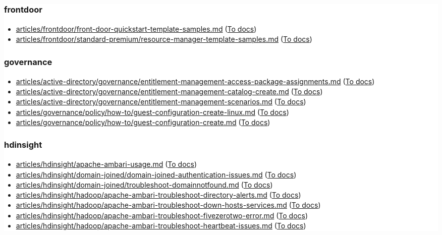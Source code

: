 ### frontdoor
- [articles/frontdoor/front-door-quickstart-template-samples.md](https://github.com/MicrosoftDocs/azure-docs/compare/512645d..0139923#diff-dff9a47247dcce28d89a6c1f122c8cd1567d1c5c4457ddfd10c01df0996bccc5) ([To docs](https://docs.microsoft.com/en-us/azure/frontdoor/front-door-quickstart-template-samples?WT.mc_id=AZ-MVP-5003408))
- [articles/frontdoor/standard-premium/resource-manager-template-samples.md](https://github.com/MicrosoftDocs/azure-docs/compare/512645d..0139923#diff-1a1932922e7be90fcb65ba2394fc234e035cc07fee6323431fe8eb8c98716122) ([To docs](https://docs.microsoft.com/en-us/azure/frontdoor/standard-premium/resource-manager-template-samples?WT.mc_id=AZ-MVP-5003408))
    
### governance
- [articles/active-directory/governance/entitlement-management-access-package-assignments.md](https://github.com/MicrosoftDocs/azure-docs/compare/512645d..0139923#diff-26ef0bac672013c9df922f1cc5e1f52eea71e7a47dadd61750002a4ae76112cc) ([To docs](https://docs.microsoft.com/en-us/azure/active-directory/governance/entitlement-management-access-package-assignments?WT.mc_id=AZ-MVP-5003408))
- [articles/active-directory/governance/entitlement-management-catalog-create.md](https://github.com/MicrosoftDocs/azure-docs/compare/512645d..0139923#diff-967ca59e96fba6054aec8a9aae6e800311f8fb31425a40d74cbd1effbd0e497a) ([To docs](https://docs.microsoft.com/en-us/azure/active-directory/governance/entitlement-management-catalog-create?WT.mc_id=AZ-MVP-5003408))
- [articles/active-directory/governance/entitlement-management-scenarios.md](https://github.com/MicrosoftDocs/azure-docs/compare/512645d..0139923#diff-e7587b670ef5247c7d547da7aa73089737090ac71a8258bd281ca97cb4e101bc) ([To docs](https://docs.microsoft.com/en-us/azure/active-directory/governance/entitlement-management-scenarios?WT.mc_id=AZ-MVP-5003408))
- [articles/governance/policy/how-to/guest-configuration-create-linux.md](https://github.com/MicrosoftDocs/azure-docs/compare/512645d..0139923#diff-46b26b8b494218cde710f2372b540fda97134b60557504fc49865f115b1c3c8b) ([To docs](https://docs.microsoft.com/en-us/azure/governance/policy/how-to/guest-configuration-create-linux?WT.mc_id=AZ-MVP-5003408))
- [articles/governance/policy/how-to/guest-configuration-create.md](https://github.com/MicrosoftDocs/azure-docs/compare/512645d..0139923#diff-6dbc59650ab8d867163a26edd5e52a2bc7edacc56ecbe69b77f7e10ac5d73413) ([To docs](https://docs.microsoft.com/en-us/azure/governance/policy/how-to/guest-configuration-create?WT.mc_id=AZ-MVP-5003408))
    
### hdinsight
- [articles/hdinsight/apache-ambari-usage.md](https://github.com/MicrosoftDocs/azure-docs/compare/512645d..0139923#diff-2eb9f46835eacd49117d0c5976180c5a0f81e552358b8590022247b666cd6691) ([To docs](https://docs.microsoft.com/en-us/azure/hdinsight/apache-ambari-usage?WT.mc_id=AZ-MVP-5003408))
- [articles/hdinsight/domain-joined/domain-joined-authentication-issues.md](https://github.com/MicrosoftDocs/azure-docs/compare/512645d..0139923#diff-389fa3988f20a98e0b5b5db454f9440ebe9ded37030001e537e69f34f508051b) ([To docs](https://docs.microsoft.com/en-us/azure/hdinsight/domain-joined/domain-joined-authentication-issues?WT.mc_id=AZ-MVP-5003408))
- [articles/hdinsight/domain-joined/troubleshoot-domainnotfound.md](https://github.com/MicrosoftDocs/azure-docs/compare/512645d..0139923#diff-43a278ecb59bab3de5f16a418a3ac9142cec4a2b73a2973f0cd772ba6480faaa) ([To docs](https://docs.microsoft.com/en-us/azure/hdinsight/domain-joined/troubleshoot-domainnotfound?WT.mc_id=AZ-MVP-5003408))
- [articles/hdinsight/hadoop/apache-ambari-troubleshoot-directory-alerts.md](https://github.com/MicrosoftDocs/azure-docs/compare/512645d..0139923#diff-313d3035dd8aa8c9c0aff2f14a570209dcf58460f9d7dbef035230cd3e175ff6) ([To docs](https://docs.microsoft.com/en-us/azure/hdinsight/hadoop/apache-ambari-troubleshoot-directory-alerts?WT.mc_id=AZ-MVP-5003408))
- [articles/hdinsight/hadoop/apache-ambari-troubleshoot-down-hosts-services.md](https://github.com/MicrosoftDocs/azure-docs/compare/512645d..0139923#diff-dc501f6ad43f56e29b34413a87c3748baf8c184c4a5525f2f737723bacd185c2) ([To docs](https://docs.microsoft.com/en-us/azure/hdinsight/hadoop/apache-ambari-troubleshoot-down-hosts-services?WT.mc_id=AZ-MVP-5003408))
- [articles/hdinsight/hadoop/apache-ambari-troubleshoot-fivezerotwo-error.md](https://github.com/MicrosoftDocs/azure-docs/compare/512645d..0139923#diff-604708fb2e361fac41b0961560f9cff8209fe8309dc1b65c94f39c1b2395bf97) ([To docs](https://docs.microsoft.com/en-us/azure/hdinsight/hadoop/apache-ambari-troubleshoot-fivezerotwo-error?WT.mc_id=AZ-MVP-5003408))
- [articles/hdinsight/hadoop/apache-ambari-troubleshoot-heartbeat-issues.md](https://github.com/MicrosoftDocs/azure-docs/compare/512645d..0139923#diff-075e8c3db635e708868f43d0d6cb7e1d04f25c661286bf5bb8b1e8d9502526d3) ([To docs](https://docs.microsoft.com/en-us/azure/hdinsight/hadoop/apache-ambari-troubleshoot-heartbeat-issues?WT.mc_id=AZ-MVP-5003408))